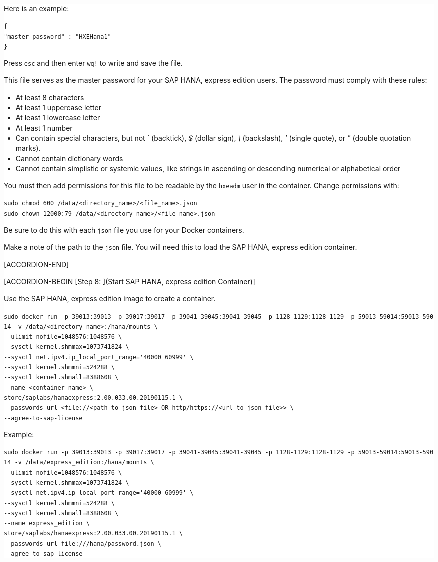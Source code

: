 Here is an example:

```
{
"master_password" : "HXEHana1"
}
```

Press `esc` and then enter `wq!` to write and save the file.

This file serves as the master password for your SAP HANA, express edition users. The password must comply with these rules:

* At least 8 characters
* At least 1 uppercase letter
* At least 1 lowercase letter
* At least 1 number
* Can contain special characters, but not _&grave;_ (backtick), _&#36;_ (dollar sign),  _&#92;_ (backslash), _&#39;_ (single quote), or _&quot;_ (double quotation marks).
* Cannot contain dictionary words
* Cannot contain simplistic or systemic values, like strings in ascending or descending numerical or alphabetical order

You must then add permissions for this file to be readable by the `hxeadm` user in the container. Change permissions with:

```
sudo chmod 600 /data/<directory_name>/<file_name>.json
sudo chown 12000:79 /data/<directory_name>/<file_name>.json
```

Be sure to do this with each `json` file you use for your Docker containers.

Make a note of the path to the `json` file. You will need this to load the SAP HANA, express edition container.

[ACCORDION-END]

[ACCORDION-BEGIN [Step 8: ](Start SAP HANA, express edition Container)]

Use the SAP HANA, express edition image to create a container.

```
sudo docker run -p 39013:39013 -p 39017:39017 -p 39041-39045:39041-39045 -p 1128-1129:1128-1129 -p 59013-59014:59013-59014 -v /data/<directory_name>:/hana/mounts \
--ulimit nofile=1048576:1048576 \
--sysctl kernel.shmmax=1073741824 \
--sysctl net.ipv4.ip_local_port_range='40000 60999' \
--sysctl kernel.shmmni=524288 \
--sysctl kernel.shmall=8388608 \
--name <container_name> \
store/saplabs/hanaexpress:2.00.033.00.20190115.1 \
--passwords-url <file://<path_to_json_file> OR http/https://<url_to_json_file>> \
--agree-to-sap-license
```

Example:

```
sudo docker run -p 39013:39013 -p 39017:39017 -p 39041-39045:39041-39045 -p 1128-1129:1128-1129 -p 59013-59014:59013-59014 -v /data/express_edition:/hana/mounts \
--ulimit nofile=1048576:1048576 \
--sysctl kernel.shmmax=1073741824 \
--sysctl net.ipv4.ip_local_port_range='40000 60999' \
--sysctl kernel.shmmni=524288 \
--sysctl kernel.shmall=8388608 \
--name express_edition \
store/saplabs/hanaexpress:2.00.033.00.20190115.1 \
--passwords-url file:///hana/password.json \
--agree-to-sap-license
```
